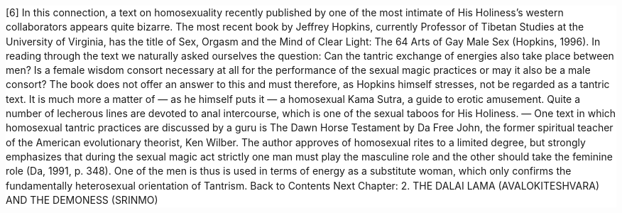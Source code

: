 [6] In this connection, a text on homosexuality recently published by one of the most intimate of His Holiness’s western collaborators appears quite bizarre. The most recent book by Jeffrey Hopkins, currently Professor of Tibetan Studies at the University of Virginia, has the title of Sex, Orgasm and the Mind of Clear Light: The 64 Arts of Gay Male Sex (Hopkins, 1996). In reading through the text we naturally asked ourselves the question: Can the tantric exchange of energies also take place between men? Is a female wisdom consort necessary at all for the performance of the sexual magic practices or may it also be a male consort? The book does not offer an answer to this and must therefore, as Hopkins himself stresses, not be regarded as a tantric text. It is much more a matter of — as he himself puts it — a homosexual Kama Sutra, a guide to erotic amusement. Quite a number of lecherous lines are devoted to anal intercourse, which is one of the sexual taboos for His Holiness. — One text in which homosexual tantric practices are discussed by a guru is The Dawn Horse Testament by Da Free John, the former spiritual teacher of the American evolutionary theorist, Ken Wilber. The author approves of homosexual rites to a limited degree, but strongly emphasizes that during the sexual magic act strictly one man must play the masculine role and the other should take the feminine role (Da, 1991, p. 348). One of the men is thus is used in terms of energy as a substitute woman, which only confirms the fundamentally heterosexual orientation of Tantrism.
Back to Contents
Next Chapter: 2. THE DALAI LAMA (AVALOKITESHVARA) AND THE DEMONESS (SRINMO)
